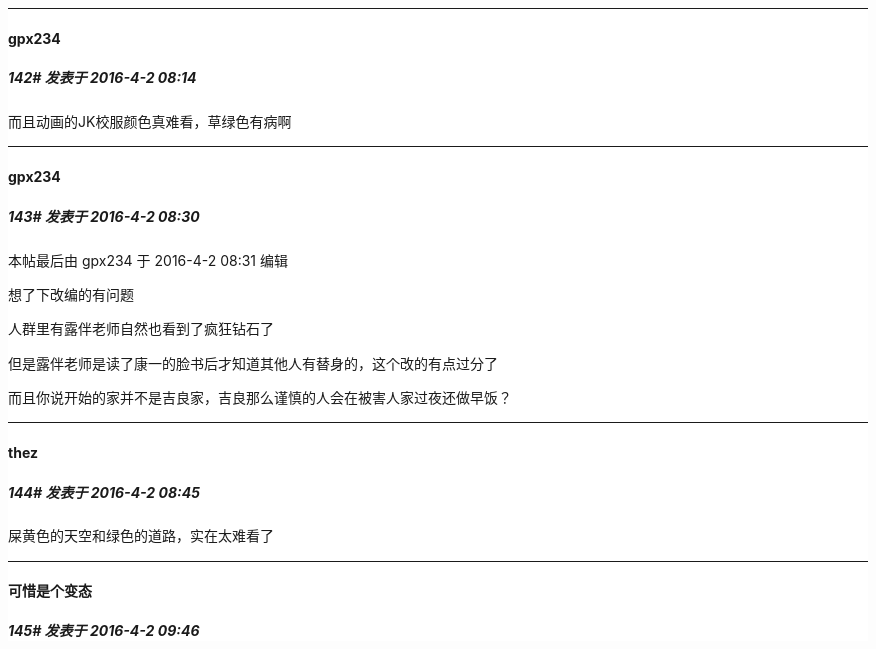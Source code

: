 




-----

####  gpx234  
##### 142#       发表于 2016-4-2 08:14




而且动画的JK校服颜色真难看，草绿色有病啊







-----

####  gpx234  
##### 143#       发表于 2016-4-2 08:30



 本帖最后由 gpx234 于 2016-4-2 08:31 编辑 

想了下改编的有问题


人群里有露伴老师自然也看到了疯狂钻石了


但是露伴老师是读了康一的脸书后才知道其他人有替身的，这个改的有点过分了




而且你说开始的家并不是吉良家，吉良那么谨慎的人会在被害人家过夜还做早饭？







-----

####  thez  
##### 144#       发表于 2016-4-2 08:45




屎黄色的天空和绿色的道路，实在太难看了







-----

####  可惜是个变态  
##### 145#       发表于 2016-4-2 09:46
